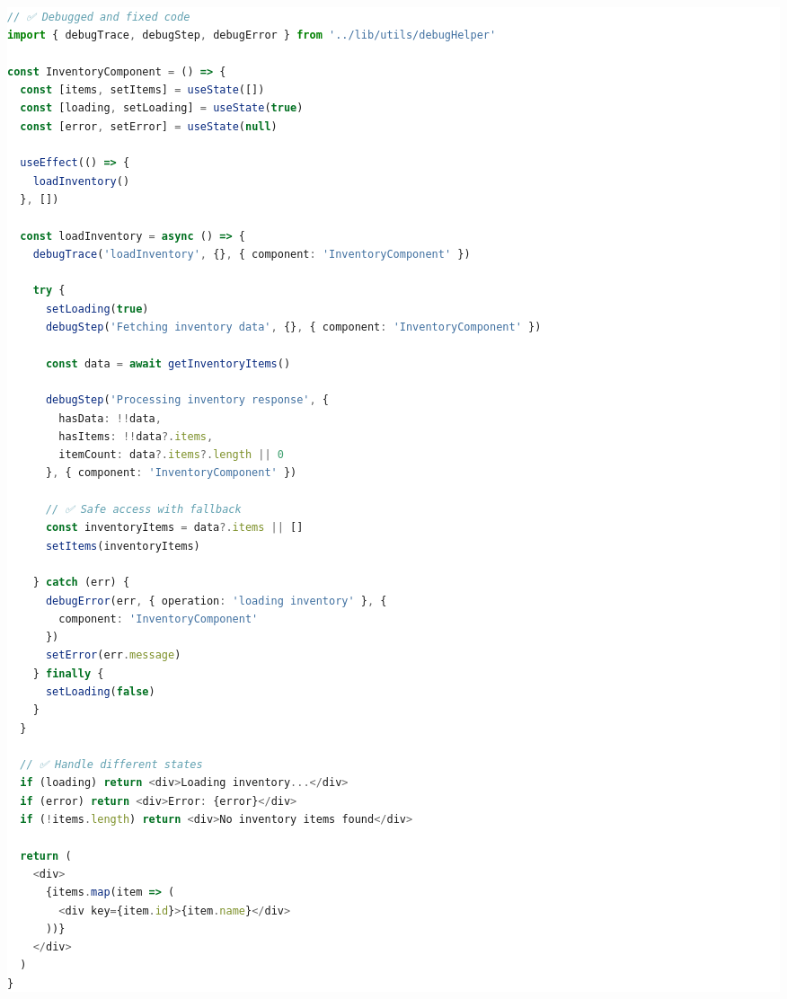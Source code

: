 ```typescript
// ✅ Debugged and fixed code
import { debugTrace, debugStep, debugError } from '../lib/utils/debugHelper'

const InventoryComponent = () => {
  const [items, setItems] = useState([])
  const [loading, setLoading] = useState(true)
  const [error, setError] = useState(null)
  
  useEffect(() => {
    loadInventory()
  }, [])
  
  const loadInventory = async () => {
    debugTrace('loadInventory', {}, { component: 'InventoryComponent' })
    
    try {
      setLoading(true)
      debugStep('Fetching inventory data', {}, { component: 'InventoryComponent' })
      
      const data = await getInventoryItems()
      
      debugStep('Processing inventory response', { 
        hasData: !!data,
        hasItems: !!data?.items,
        itemCount: data?.items?.length || 0
      }, { component: 'InventoryComponent' })
      
      // ✅ Safe access with fallback
      const inventoryItems = data?.items || []
      setItems(inventoryItems)
      
    } catch (err) {
      debugError(err, { operation: 'loading inventory' }, { 
        component: 'InventoryComponent' 
      })
      setError(err.message)
    } finally {
      setLoading(false)
    }
  }
  
  // ✅ Handle different states
  if (loading) return <div>Loading inventory...</div>
  if (error) return <div>Error: {error}</div>
  if (!items.length) return <div>No inventory items found</div>
  
  return (
    <div>
      {items.map(item => (
        <div key={item.id}>{item.name}</div>
      ))}
    </div>
  )
}
```
